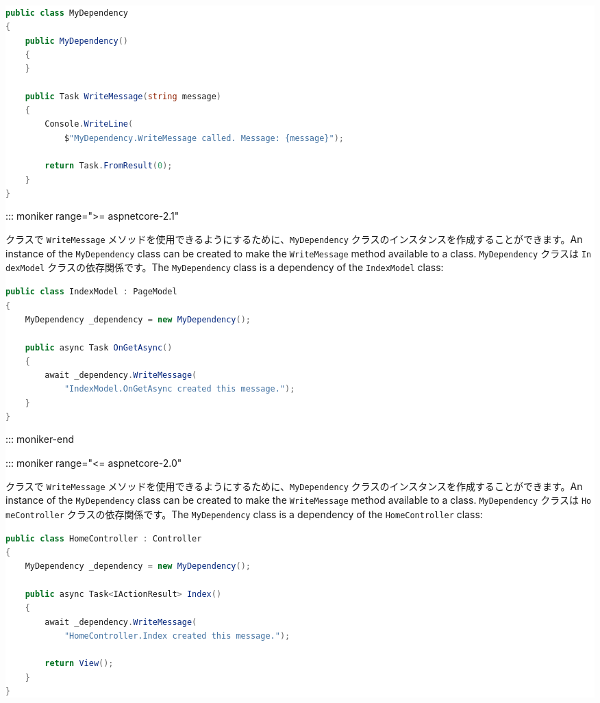 ```csharp
public class MyDependency
{
    public MyDependency()
    {
    }

    public Task WriteMessage(string message)
    {
        Console.WriteLine(
            $"MyDependency.WriteMessage called. Message: {message}");

        return Task.FromResult(0);
    }
}
```

::: moniker range=">= aspnetcore-2.1"

<span data-ttu-id="66f9a-111">クラスで `WriteMessage` メソッドを使用できるようにするために、`MyDependency` クラスのインスタンスを作成することができます。</span><span class="sxs-lookup"><span data-stu-id="66f9a-111">An instance of the `MyDependency` class can be created to make the `WriteMessage` method available to a class.</span></span> <span data-ttu-id="66f9a-112">`MyDependency` クラスは `IndexModel` クラスの依存関係です。</span><span class="sxs-lookup"><span data-stu-id="66f9a-112">The `MyDependency` class is a dependency of the `IndexModel` class:</span></span>

```csharp
public class IndexModel : PageModel
{
    MyDependency _dependency = new MyDependency();

    public async Task OnGetAsync()
    {
        await _dependency.WriteMessage(
            "IndexModel.OnGetAsync created this message.");
    }
}
```

::: moniker-end

::: moniker range="<= aspnetcore-2.0"

<span data-ttu-id="66f9a-113">クラスで `WriteMessage` メソッドを使用できるようにするために、`MyDependency` クラスのインスタンスを作成することができます。</span><span class="sxs-lookup"><span data-stu-id="66f9a-113">An instance of the `MyDependency` class can be created to make the `WriteMessage` method available to a class.</span></span> <span data-ttu-id="66f9a-114">`MyDependency` クラスは `HomeController` クラスの依存関係です。</span><span class="sxs-lookup"><span data-stu-id="66f9a-114">The `MyDependency` class is a dependency of the `HomeController` class:</span></span>

```csharp
public class HomeController : Controller
{
    MyDependency _dependency = new MyDependency();

    public async Task<IActionResult> Index()
    {
        await _dependency.WriteMessage(
            "HomeController.Index created this message.");

        return View();
    }
}
```
